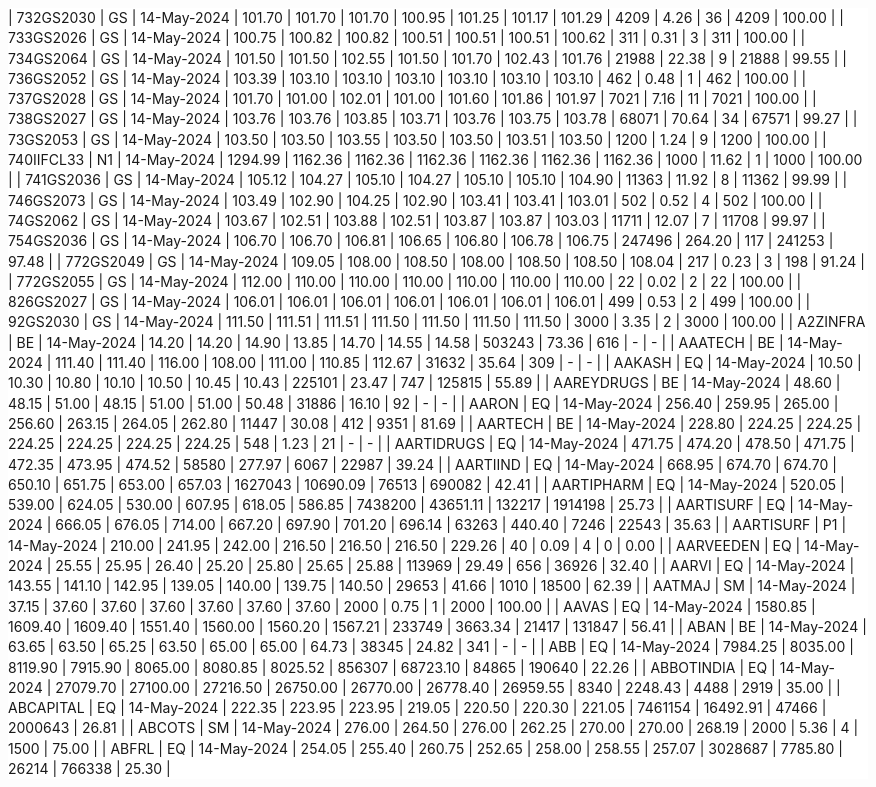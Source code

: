 | 732GS2030 | GS | 14-May-2024 | 101.70 | 101.70 | 101.70 | 100.95 | 101.25 | 101.17 | 101.29 | 4209 | 4.26 | 36 | 4209 | 100.00 |
| 733GS2026 | GS | 14-May-2024 | 100.75 | 100.82 | 100.82 | 100.51 | 100.51 | 100.51 | 100.62 | 311 | 0.31 | 3 | 311 | 100.00 |
| 734GS2064 | GS | 14-May-2024 | 101.50 | 101.50 | 102.55 | 101.50 | 101.70 | 102.43 | 101.76 | 21988 | 22.38 | 9 | 21888 | 99.55 |
| 736GS2052 | GS | 14-May-2024 | 103.39 | 103.10 | 103.10 | 103.10 | 103.10 | 103.10 | 103.10 | 462 | 0.48 | 1 | 462 | 100.00 |
| 737GS2028 | GS | 14-May-2024 | 101.70 | 101.00 | 102.01 | 101.00 | 101.60 | 101.86 | 101.97 | 7021 | 7.16 | 11 | 7021 | 100.00 |
| 738GS2027 | GS | 14-May-2024 | 103.76 | 103.76 | 103.85 | 103.71 | 103.76 | 103.75 | 103.78 | 68071 | 70.64 | 34 | 67571 | 99.27 |
| 73GS2053 | GS | 14-May-2024 | 103.50 | 103.50 | 103.55 | 103.50 | 103.50 | 103.51 | 103.50 | 1200 | 1.24 | 9 | 1200 | 100.00 |
| 740IIFCL33 | N1 | 14-May-2024 | 1294.99 | 1162.36 | 1162.36 | 1162.36 | 1162.36 | 1162.36 | 1162.36 | 1000 | 11.62 | 1 | 1000 | 100.00 |
| 741GS2036 | GS | 14-May-2024 | 105.12 | 104.27 | 105.10 | 104.27 | 105.10 | 105.10 | 104.90 | 11363 | 11.92 | 8 | 11362 | 99.99 |
| 746GS2073 | GS | 14-May-2024 | 103.49 | 102.90 | 104.25 | 102.90 | 103.41 | 103.41 | 103.01 | 502 | 0.52 | 4 | 502 | 100.00 |
| 74GS2062 | GS | 14-May-2024 | 103.67 | 102.51 | 103.88 | 102.51 | 103.87 | 103.87 | 103.03 | 11711 | 12.07 | 7 | 11708 | 99.97 |
| 754GS2036 | GS | 14-May-2024 | 106.70 | 106.70 | 106.81 | 106.65 | 106.80 | 106.78 | 106.75 | 247496 | 264.20 | 117 | 241253 | 97.48 |
| 772GS2049 | GS | 14-May-2024 | 109.05 | 108.00 | 108.50 | 108.00 | 108.50 | 108.50 | 108.04 | 217 | 0.23 | 3 | 198 | 91.24 |
| 772GS2055 | GS | 14-May-2024 | 112.00 | 110.00 | 110.00 | 110.00 | 110.00 | 110.00 | 110.00 | 22 | 0.02 | 2 | 22 | 100.00 |
| 826GS2027 | GS | 14-May-2024 | 106.01 | 106.01 | 106.01 | 106.01 | 106.01 | 106.01 | 106.01 | 499 | 0.53 | 2 | 499 | 100.00 |
| 92GS2030 | GS | 14-May-2024 | 111.50 | 111.51 | 111.51 | 111.50 | 111.50 | 111.50 | 111.50 | 3000 | 3.35 | 2 | 3000 | 100.00 |
| A2ZINFRA | BE | 14-May-2024 | 14.20 | 14.20 | 14.90 | 13.85 | 14.70 | 14.55 | 14.58 | 503243 | 73.36 | 616 | - | - |
| AAATECH | BE | 14-May-2024 | 111.40 | 111.40 | 116.00 | 108.00 | 111.00 | 110.85 | 112.67 | 31632 | 35.64 | 309 | - | - |
| AAKASH | EQ | 14-May-2024 | 10.50 | 10.30 | 10.80 | 10.10 | 10.50 | 10.45 | 10.43 | 225101 | 23.47 | 747 | 125815 | 55.89 |
| AAREYDRUGS | BE | 14-May-2024 | 48.60 | 48.15 | 51.00 | 48.15 | 51.00 | 51.00 | 50.48 | 31886 | 16.10 | 92 | - | - |
| AARON | EQ | 14-May-2024 | 256.40 | 259.95 | 265.00 | 256.60 | 263.15 | 264.05 | 262.80 | 11447 | 30.08 | 412 | 9351 | 81.69 |
| AARTECH | BE | 14-May-2024 | 228.80 | 224.25 | 224.25 | 224.25 | 224.25 | 224.25 | 224.25 | 548 | 1.23 | 21 | - | - |
| AARTIDRUGS | EQ | 14-May-2024 | 471.75 | 474.20 | 478.50 | 471.75 | 472.35 | 473.95 | 474.52 | 58580 | 277.97 | 6067 | 22987 | 39.24 |
| AARTIIND | EQ | 14-May-2024 | 668.95 | 674.70 | 674.70 | 650.10 | 651.75 | 653.00 | 657.03 | 1627043 | 10690.09 | 76513 | 690082 | 42.41 |
| AARTIPHARM | EQ | 14-May-2024 | 520.05 | 539.00 | 624.05 | 530.00 | 607.95 | 618.05 | 586.85 | 7438200 | 43651.11 | 132217 | 1914198 | 25.73 |
| AARTISURF | EQ | 14-May-2024 | 666.05 | 676.05 | 714.00 | 667.20 | 697.90 | 701.20 | 696.14 | 63263 | 440.40 | 7246 | 22543 | 35.63 |
| AARTISURF | P1 | 14-May-2024 | 210.00 | 241.95 | 242.00 | 216.50 | 216.50 | 216.50 | 229.26 | 40 | 0.09 | 4 | 0 | 0.00 |
| AARVEEDEN | EQ | 14-May-2024 | 25.55 | 25.95 | 26.40 | 25.20 | 25.80 | 25.65 | 25.88 | 113969 | 29.49 | 656 | 36926 | 32.40 |
| AARVI | EQ | 14-May-2024 | 143.55 | 141.10 | 142.95 | 139.05 | 140.00 | 139.75 | 140.50 | 29653 | 41.66 | 1010 | 18500 | 62.39 |
| AATMAJ | SM | 14-May-2024 | 37.15 | 37.60 | 37.60 | 37.60 | 37.60 | 37.60 | 37.60 | 2000 | 0.75 | 1 | 2000 | 100.00 |
| AAVAS | EQ | 14-May-2024 | 1580.85 | 1609.40 | 1609.40 | 1551.40 | 1560.00 | 1560.20 | 1567.21 | 233749 | 3663.34 | 21417 | 131847 | 56.41 |
| ABAN | BE | 14-May-2024 | 63.65 | 63.50 | 65.25 | 63.50 | 65.00 | 65.00 | 64.73 | 38345 | 24.82 | 341 | - | - |
| ABB | EQ | 14-May-2024 | 7984.25 | 8035.00 | 8119.90 | 7915.90 | 8065.00 | 8080.85 | 8025.52 | 856307 | 68723.10 | 84865 | 190640 | 22.26 |
| ABBOTINDIA | EQ | 14-May-2024 | 27079.70 | 27100.00 | 27216.50 | 26750.00 | 26770.00 | 26778.40 | 26959.55 | 8340 | 2248.43 | 4488 | 2919 | 35.00 |
| ABCAPITAL | EQ | 14-May-2024 | 222.35 | 223.95 | 223.95 | 219.05 | 220.50 | 220.30 | 221.05 | 7461154 | 16492.91 | 47466 | 2000643 | 26.81 |
| ABCOTS | SM | 14-May-2024 | 276.00 | 264.50 | 276.00 | 262.25 | 270.00 | 270.00 | 268.19 | 2000 | 5.36 | 4 | 1500 | 75.00 |
| ABFRL | EQ | 14-May-2024 | 254.05 | 255.40 | 260.75 | 252.65 | 258.00 | 258.55 | 257.07 | 3028687 | 7785.80 | 26214 | 766338 | 25.30 |
